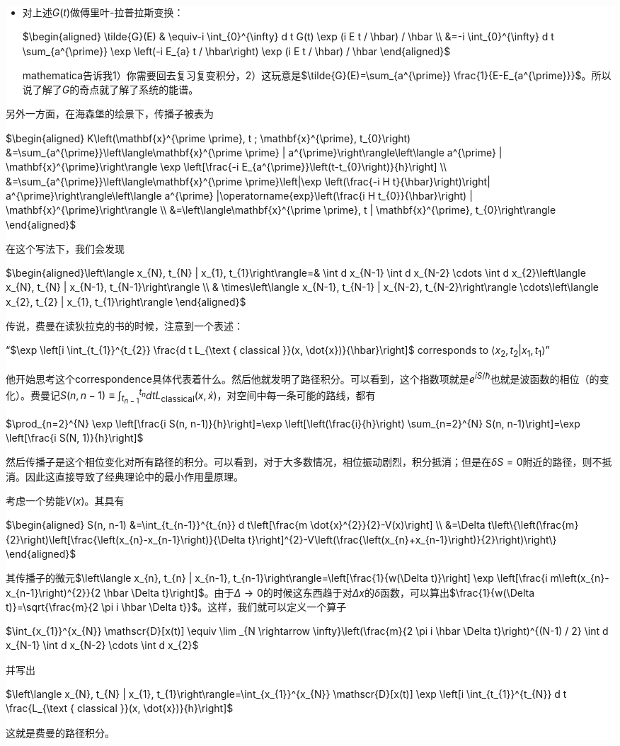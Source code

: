 - 对上述$G(t)$做傅里叶-拉普拉斯变换：
  
  $\begin{aligned} \tilde{G}(E) & \equiv-i \int_{0}^{\infty} d t G(t) \exp (i E t / \hbar) / \hbar \\ &=-i \int_{0}^{\infty} d t \sum_{a^{\prime}} \exp \left(-i E_{a} t / \hbar\right) \exp (i E t / \hbar) / \hbar \end{aligned}$
  
  mathematica告诉我1）你需要回去复习复变积分，2）这玩意是$\tilde{G}(E)=\sum_{a^{\prime}} \frac{1}{E-E_{a^{\prime}}}$。所以说了解了$G$的奇点就了解了系统的能谱。

另外一方面，在海森堡的绘景下，传播子被表为

$\begin{aligned} K\left(\mathbf{x}^{\prime \prime}, t ; \mathbf{x}^{\prime}, t_{0}\right) &=\sum_{a^{\prime}}\left\langle\mathbf{x}^{\prime \prime} | a^{\prime}\right\rangle\left\langle a^{\prime} | \mathbf{x}^{\prime}\right\rangle \exp \left[\frac{-i E_{a^{\prime}}\left(t-t_{0}\right)}{h}\right] \\ &=\sum_{a^{\prime}}\left\langle\mathbf{x}^{\prime \prime}\left|\exp \left(\frac{-i H t}{\hbar}\right)\right| a^{\prime}\right\rangle\left\langle a^{\prime} |\operatorname{exp}\left(\frac{i H t_{0}}{\hbar}\right) | \mathbf{x}^{\prime}\right\rangle \\ &=\left\langle\mathbf{x}^{\prime \prime}, t | \mathbf{x}^{\prime}, t_{0}\right\rangle \end{aligned}$

在这个写法下，我们会发现

$\begin{aligned}\left\langle x_{N}, t_{N} | x_{1}, t_{1}\right\rangle=& \int d x_{N-1} \int d x_{N-2} \cdots \int d x_{2}\left\langle x_{N}, t_{N} | x_{N-1}, t_{N-1}\right\rangle \\ & \times\left\langle x_{N-1}, t_{N-1} | x_{N-2}, t_{N-2}\right\rangle \cdots\left\langle x_{2}, t_{2} | x_{1}, t_{1}\right\rangle \end{aligned}$

传说，费曼在读狄拉克的书的时候，注意到一个表述：

“$\exp \left[i \int_{t_{1}}^{t_{2}} \frac{d t L_{\text { classical }}(x, \dot{x})}{\hbar}\right]$ corresponds to $\left\langle x_{2}, t_{2} | x_{1}, t_{1}\right\rangle$”

他开始思考这个correspondence具体代表着什么。然后他就发明了路径积分。可以看到，这个指数项就是$e^{iS/\hbar}$也就是波函数的相位（的变化）。费曼记$S(n, n-1) \equiv \int_{t_{n-1}}^{t_{n}} d t L_{\mathrm{classical}}(x, \dot{x})$，对空间中每一条可能的路线，都有

$\prod_{n=2}^{N} \exp \left[\frac{i S(n, n-1)}{h}\right]=\exp \left[\left(\frac{i}{h}\right) \sum_{n=2}^{N} S(n, n-1)\right]=\exp \left[\frac{i S(N, 1)}{h}\right]$

然后传播子是这个相位变化对所有路径的积分。可以看到，对于大多数情况，相位振动剧烈，积分抵消；但是在$\delta S=0$附近的路径，则不抵消。因此这直接导致了经典理论中的最小作用量原理。

考虑一个势能$V(x)$。其具有

$\begin{aligned} S(n, n-1) &=\int_{t_{n-1}}^{t_{n}} d t\left[\frac{m \dot{x}^{2}}{2}-V(x)\right] \\ &=\Delta t\left\{\left(\frac{m}{2}\right)\left[\frac{\left(x_{n}-x_{n-1}\right)}{\Delta t}\right]^{2}-V\left(\frac{\left(x_{n}+x_{n-1}\right)}{2}\right)\right\} \end{aligned}$

其传播子的微元$\left\langle x_{n}, t_{n} | x_{n-1}, t_{n-1}\right\rangle=\left[\frac{1}{w(\Delta t)}\right] \exp \left[\frac{i m\left(x_{n}-x_{n-1}\right)^{2}}{2 \hbar \Delta t}\right]$。由于$\Delta\to0$的时候这东西趋于对$\Delta x$的$\delta$函数，可以算出$\frac{1}{w(\Delta t)}=\sqrt{\frac{m}{2 \pi i \hbar \Delta t}}$。这样，我们就可以定义一个算子

$\int_{x_{1}}^{x_{N}} \mathscr{D}[x(t)] \equiv \lim _{N \rightarrow \infty}\left(\frac{m}{2 \pi i \hbar \Delta t}\right)^{(N-1) / 2} \int d x_{N-1} \int d x_{N-2} \cdots \int d x_{2}$

并写出

$\left\langle x_{N}, t_{N} | x_{1}, t_{1}\right\rangle=\int_{x_{1}}^{x_{N}} \mathscr{D}[x(t)] \exp \left[i \int_{t_{1}}^{t_{N}} d t \frac{L_{\text { classical }}(x, \dot{x})}{h}\right]$

这就是费曼的路径积分。
